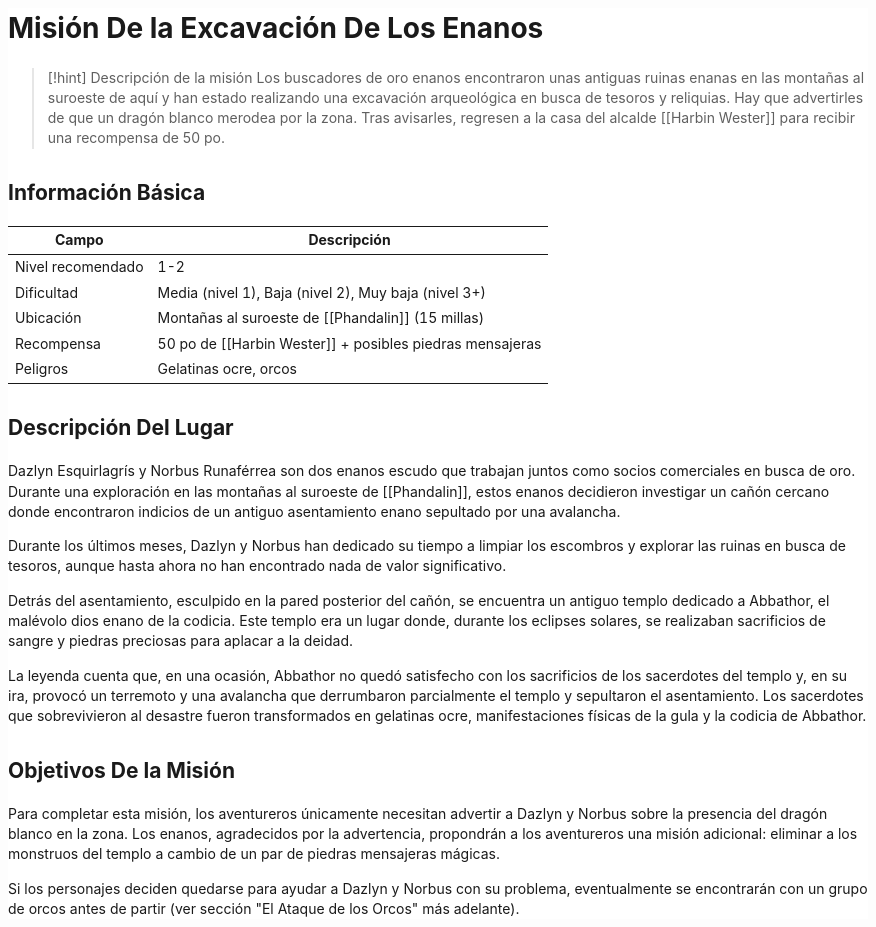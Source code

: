 # Misión De la Excavación De Los Enanos

> [!hint] Descripción de la misión
> Los buscadores de oro enanos encontraron unas antiguas ruinas enanas en las montañas al suroeste de aquí y han estado realizando una excavación arqueológica en busca de tesoros y reliquias. Hay que advertirles de que un dragón blanco merodea por la zona. Tras avisarles, regresen a la casa del alcalde [[Harbin Wester]] para recibir una recompensa de 50 po.

## Información Básica

| Campo | Descripción |
| --- | --- |
| Nivel recomendado | 1-2 |
| Dificultad | Media (nivel 1), Baja (nivel 2), Muy baja (nivel 3+) |
| Ubicación | Montañas al suroeste de [[Phandalin]] (15 millas) |
| Recompensa | 50 po de [[Harbin Wester]] + posibles piedras mensajeras |
| Peligros | Gelatinas ocre, orcos |

## Descripción Del Lugar

Dazlyn Esquirlagrís y Norbus Runaférrea son dos enanos escudo que trabajan juntos como socios comerciales en busca de oro. Durante una exploración en las montañas al suroeste de [[Phandalin]], estos enanos decidieron investigar un cañón cercano donde encontraron indicios de un antiguo asentamiento enano sepultado por una avalancha.

Durante los últimos meses, Dazlyn y Norbus han dedicado su tiempo a limpiar los escombros y explorar las ruinas en busca de tesoros, aunque hasta ahora no han encontrado nada de valor significativo.

Detrás del asentamiento, esculpido en la pared posterior del cañón, se encuentra un antiguo templo dedicado a Abbathor, el malévolo dios enano de la codicia. Este templo era un lugar donde, durante los eclipses solares, se realizaban sacrificios de sangre y piedras preciosas para aplacar a la deidad.

La leyenda cuenta que, en una ocasión, Abbathor no quedó satisfecho con los sacrificios de los sacerdotes del templo y, en su ira, provocó un terremoto y una avalancha que derrumbaron parcialmente el templo y sepultaron el asentamiento. Los sacerdotes que sobrevivieron al desastre fueron transformados en gelatinas ocre, manifestaciones físicas de la gula y la codicia de Abbathor.

## Objetivos De la Misión

Para completar esta misión, los aventureros únicamente necesitan advertir a Dazlyn y Norbus sobre la presencia del dragón blanco en la zona. Los enanos, agradecidos por la advertencia, propondrán a los aventureros una misión adicional: eliminar a los monstruos del templo a cambio de un par de piedras mensajeras mágicas.

Si los personajes deciden quedarse para ayudar a Dazlyn y Norbus con su problema, eventualmente se encontrarán con un grupo de orcos antes de partir (ver sección "El Ataque de los Orcos" más adelante).

